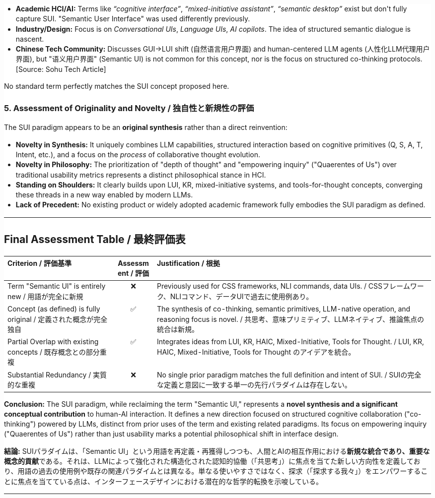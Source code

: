 -   **Academic HCI/AI:** Terms like *“cognitive interface”*, *“mixed-initiative assistant”*, *“semantic desktop”* exist but don't fully capture SUI. "Semantic User Interface" was used differently previously.
-   **Industry/Design:** Focus is on *Conversational UIs*, *Language UIs*, *AI copilots*. The idea of structured semantic dialogue is nascent.
-   **Chinese Tech Community:** Discusses GUI→LUI shift (自然语言用户界面) and human-centered LLM agents (人性化LLM代理用户界面), but "语义用户界面" (Semantic UI) is not common for this concept, nor is the focus on structured co-thinking protocols. [Source: Sohu Tech Article]

No standard term perfectly matches the SUI concept proposed here.

### 5. Assessment of Originality and Novelty / 独自性と新規性の評価

The SUI paradigm appears to be an **original synthesis** rather than a direct reinvention:

-   **Novelty in Synthesis:** It uniquely combines LLM capabilities, structured interaction based on cognitive primitives (Q, S, A, T, Intent, etc.), and a focus on the *process* of collaborative thought evolution.
-   **Novelty in Philosophy:** The prioritization of "depth of thought" and "empowering inquiry" ("Quaerentes of Us") over traditional usability metrics represents a distinct philosophical stance in HCI.
-   **Standing on Shoulders:** It clearly builds upon LUI, KR, mixed-initiative systems, and tools-for-thought concepts, converging these threads in a new way enabled by modern LLMs.
-   **Lack of Precedent:** No existing product or widely adopted academic framework fully embodies the SUI paradigm as defined.

---

## Final Assessment Table / 最終評価表

| Criterion / 評価基準                                   | Assessment / 評価 | Justification / 根拠                                                                                                |
| :----------------------------------------------------- | :---------------: | :------------------------------------------------------------------------------------------------------------------ |
| Term "Semantic UI" is entirely new / 用語が完全に新規   |         ❌        | Previously used for CSS frameworks, NLI commands, data UIs. / CSSフレームワーク、NLIコマンド、データUIで過去に使用例あり。 |
| Concept (as defined) is fully original / 定義された概念が完全独自 |         ✅        | The synthesis of co-thinking, semantic primitives, LLM-native operation, and reasoning focus is novel. / 共思考、意味プリミティブ、LLMネイティブ、推論焦点の統合は新規。 |
| Partial Overlap with existing concepts / 既存概念との部分重複 |         ✅        | Integrates ideas from LUI, KR, HAIC, Mixed-Initiative, Tools for Thought. / LUI, KR, HAIC, Mixed-Initiative, Tools for Thought のアイデアを統合。 |
| Substantial Redundancy / 実質的な重複                  |         ❌        | No single prior paradigm matches the full definition and intent of SUI. / SUIの完全な定義と意図に一致する単一の先行パラダイムは存在しない。 |

**Conclusion:**
The SUI paradigm, while reclaiming the term "Semantic UI," represents a **novel synthesis and a significant conceptual contribution** to human-AI interaction. It defines a new direction focused on structured cognitive collaboration ("co-thinking") powered by LLMs, distinct from prior uses of the term and existing related paradigms. Its focus on empowering inquiry ("Quaerentes of Us") rather than just usability marks a potential philosophical shift in interface design.

**結論:**
SUIパラダイムは、「Semantic UI」という用語を再定義・再獲得しつつも、人間とAIの相互作用における**新規な統合であり、重要な概念的貢献**である。それは、LLMによって強化された構造化された認知的協働（「共思考」）に焦点を当てた新しい方向性を定義しており、用語の過去の使用例や既存の関連パラダイムとは異なる。単なる使いやすさではなく、探求（「探求する我々」）をエンパワーすることに焦点を当てている点は、インターフェースデザインにおける潜在的な哲学的転換を示唆している。

---